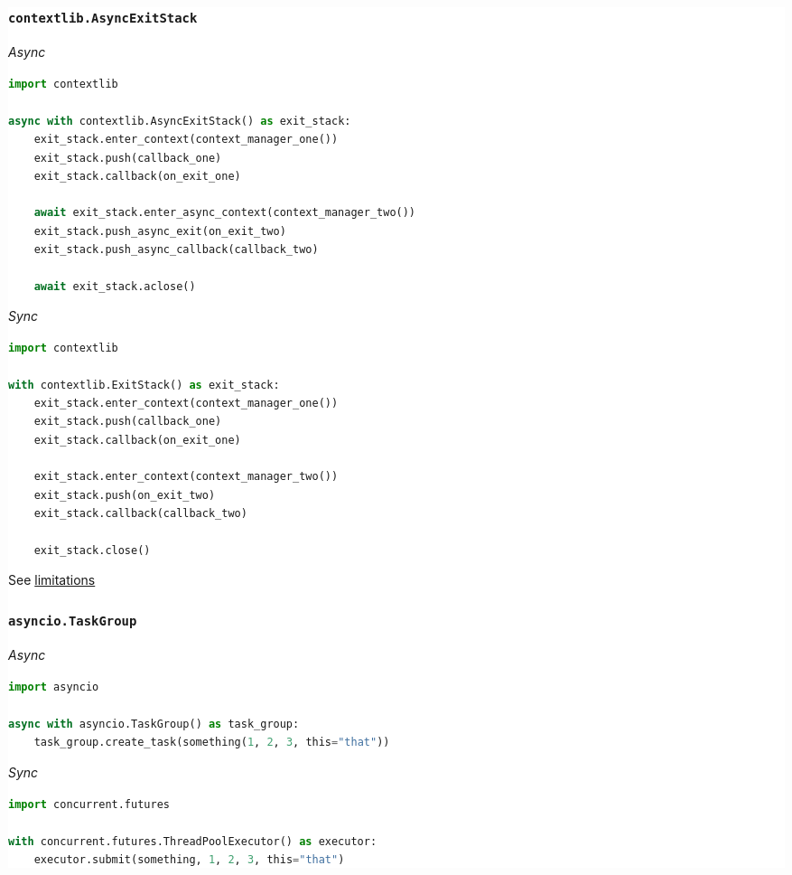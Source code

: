 ### `contextlib.AsyncExitStack`

*Async*
```python
import contextlib

async with contextlib.AsyncExitStack() as exit_stack:
    exit_stack.enter_context(context_manager_one())
    exit_stack.push(callback_one)
    exit_stack.callback(on_exit_one)

    await exit_stack.enter_async_context(context_manager_two())
    exit_stack.push_async_exit(on_exit_two)
    exit_stack.push_async_callback(callback_two)

    await exit_stack.aclose()
```

*Sync*
```python
import contextlib

with contextlib.ExitStack() as exit_stack:
    exit_stack.enter_context(context_manager_one())
    exit_stack.push(callback_one)
    exit_stack.callback(on_exit_one)

    exit_stack.enter_context(context_manager_two())
    exit_stack.push(on_exit_two)
    exit_stack.callback(callback_two)

    exit_stack.close()
```

See [limitations](#limitations)

### `asyncio.TaskGroup`

*Async*
```python
import asyncio

async with asyncio.TaskGroup() as task_group:
    task_group.create_task(something(1, 2, 3, this="that"))
```

*Sync*
```python
import concurrent.futures

with concurrent.futures.ThreadPoolExecutor() as executor:
    executor.submit(something, 1, 2, 3, this="that")
```
